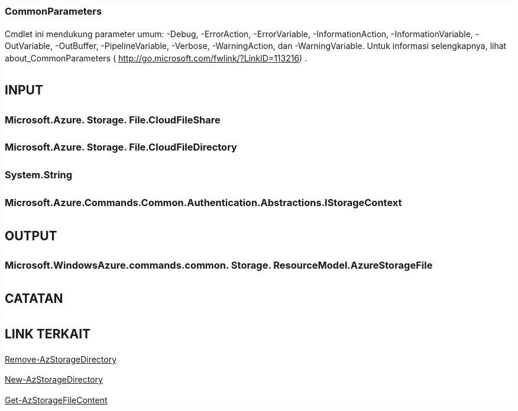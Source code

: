 ### CommonParameters
Cmdlet ini mendukung parameter umum: -Debug, -ErrorAction, -ErrorVariable, -InformationAction, -InformationVariable, -OutVariable, -OutBuffer, -PipelineVariable, -Verbose, -WarningAction, dan -WarningVariable. Untuk informasi selengkapnya, lihat about_CommonParameters ( http://go.microsoft.com/fwlink/?LinkID=113216) .

## INPUT

### Microsoft.Azure. Storage. File.CloudFileShare

### Microsoft.Azure. Storage. File.CloudFileDirectory

### System.String

### Microsoft.Azure.Commands.Common.Authentication.Abstractions.IStorageContext

## OUTPUT

### Microsoft.WindowsAzure.commands.common. Storage. ResourceModel.AzureStorageFile

## CATATAN

## LINK TERKAIT

[Remove-AzStorageDirectory](./Remove-AzStorageDirectory.md)

[New-AzStorageDirectory](./New-AzStorageDirectory.md)

[Get-AzStorageFileContent](./Get-AzStorageFileContent.md)
